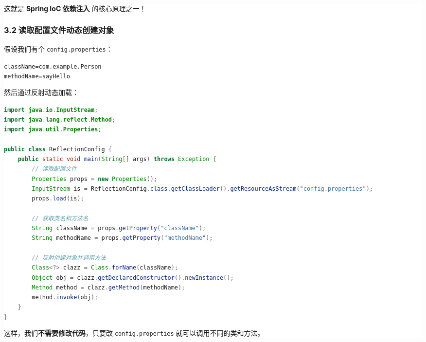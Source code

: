 这就是 **Spring IoC 依赖注入** 的核心原理之一！



### **3.2 读取配置文件动态创建对象**

假设我们有个 `config.properties`：

```properties
className=com.example.Person
methodName=sayHello
```

然后通过反射动态加载：

```java
import java.io.InputStream;
import java.lang.reflect.Method;
import java.util.Properties;

public class ReflectionConfig {
    public static void main(String[] args) throws Exception {
        // 读取配置文件
        Properties props = new Properties();
        InputStream is = ReflectionConfig.class.getClassLoader().getResourceAsStream("config.properties");
        props.load(is);

        // 获取类名和方法名
        String className = props.getProperty("className");
        String methodName = props.getProperty("methodName");

        // 反射创建对象并调用方法
        Class<?> clazz = Class.forName(className);
        Object obj = clazz.getDeclaredConstructor().newInstance();
        Method method = clazz.getMethod(methodName);
        method.invoke(obj);
    }
}
```

这样，我们**不需要修改代码**，只要改 `config.properties` 就可以调用不同的类和方法。